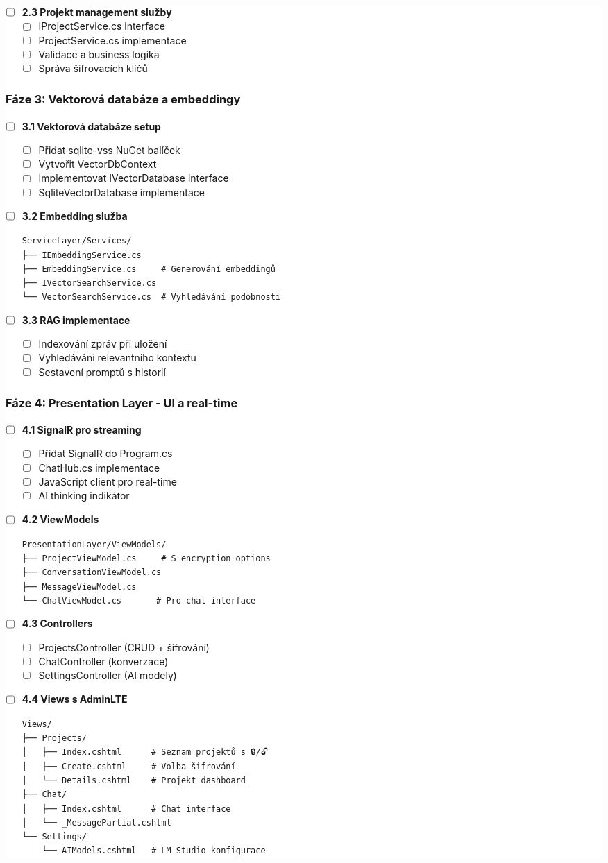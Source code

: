 - [ ] **2.3 Projekt management služby**
  - [ ] IProjectService.cs interface
  - [ ] ProjectService.cs implementace
  - [ ] Validace a business logika
  - [ ] Správa šifrovacích klíčů

### Fáze 3: Vektorová databáze a embeddingy
- [ ] **3.1 Vektorová databáze setup**
  - [ ] Přidat sqlite-vss NuGet balíček
  - [ ] Vytvořit VectorDbContext
  - [ ] Implementovat IVectorDatabase interface
  - [ ] SqliteVectorDatabase implementace

- [ ] **3.2 Embedding služba**
  ```
  ServiceLayer/Services/
  ├── IEmbeddingService.cs
  ├── EmbeddingService.cs     # Generování embeddingů
  ├── IVectorSearchService.cs
  └── VectorSearchService.cs  # Vyhledávání podobnosti
  ```

- [ ] **3.3 RAG implementace**
  - [ ] Indexování zpráv při uložení
  - [ ] Vyhledávání relevantního kontextu
  - [ ] Sestavení promptů s historií

### Fáze 4: Presentation Layer - UI a real-time
- [ ] **4.1 SignalR pro streaming**
  - [ ] Přidat SignalR do Program.cs
  - [ ] ChatHub.cs implementace
  - [ ] JavaScript client pro real-time
  - [ ] AI thinking indikátor

- [ ] **4.2 ViewModels**
  ```
  PresentationLayer/ViewModels/
  ├── ProjectViewModel.cs     # S encryption options
  ├── ConversationViewModel.cs
  ├── MessageViewModel.cs
  └── ChatViewModel.cs       # Pro chat interface
  ```

- [ ] **4.3 Controllers**
  - [ ] ProjectsController (CRUD + šifrování)
  - [ ] ChatController (konverzace)
  - [ ] SettingsController (AI modely)

- [ ] **4.4 Views s AdminLTE**
  ```
  Views/
  ├── Projects/
  │   ├── Index.cshtml      # Seznam projektů s 🔒/🔓
  │   ├── Create.cshtml     # Volba šifrování
  │   └── Details.cshtml    # Projekt dashboard
  ├── Chat/
  │   ├── Index.cshtml      # Chat interface
  │   └── _MessagePartial.cshtml
  └── Settings/
      └── AIModels.cshtml   # LM Studio konfigurace
  ```
